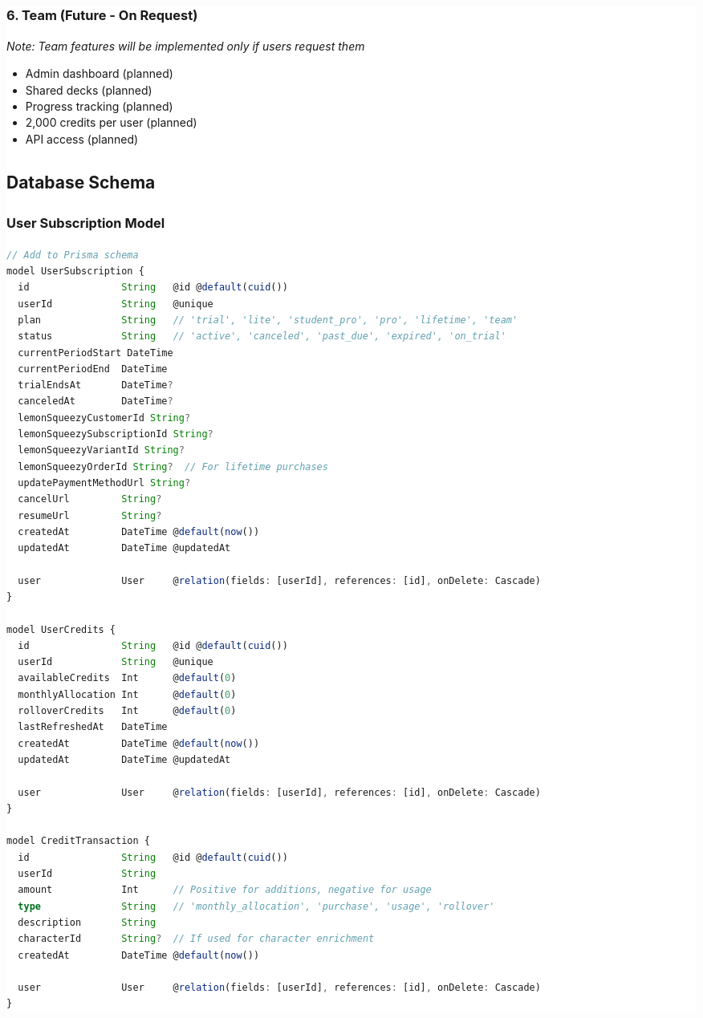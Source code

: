 ### 6. Team (Future - On Request)
*Note: Team features will be implemented only if users request them*
- Admin dashboard (planned)
- Shared decks (planned)
- Progress tracking (planned)
- 2,000 credits per user (planned)
- API access (planned)

## Database Schema

### User Subscription Model

```typescript
// Add to Prisma schema
model UserSubscription {
  id                String   @id @default(cuid())
  userId            String   @unique
  plan              String   // 'trial', 'lite', 'student_pro', 'pro', 'lifetime', 'team'
  status            String   // 'active', 'canceled', 'past_due', 'expired', 'on_trial'
  currentPeriodStart DateTime
  currentPeriodEnd  DateTime
  trialEndsAt       DateTime?
  canceledAt        DateTime?
  lemonSqueezyCustomerId String?
  lemonSqueezySubscriptionId String?
  lemonSqueezyVariantId String?
  lemonSqueezyOrderId String?  // For lifetime purchases
  updatePaymentMethodUrl String?
  cancelUrl         String?
  resumeUrl         String?
  createdAt         DateTime @default(now())
  updatedAt         DateTime @updatedAt
  
  user              User     @relation(fields: [userId], references: [id], onDelete: Cascade)
}

model UserCredits {
  id                String   @id @default(cuid())
  userId            String   @unique
  availableCredits  Int      @default(0)
  monthlyAllocation Int      @default(0)
  rolloverCredits   Int      @default(0)
  lastRefreshedAt   DateTime
  createdAt         DateTime @default(now())
  updatedAt         DateTime @updatedAt
  
  user              User     @relation(fields: [userId], references: [id], onDelete: Cascade)
}

model CreditTransaction {
  id                String   @id @default(cuid())
  userId            String
  amount            Int      // Positive for additions, negative for usage
  type              String   // 'monthly_allocation', 'purchase', 'usage', 'rollover'
  description       String
  characterId       String?  // If used for character enrichment
  createdAt         DateTime @default(now())
  
  user              User     @relation(fields: [userId], references: [id], onDelete: Cascade)
}
```
